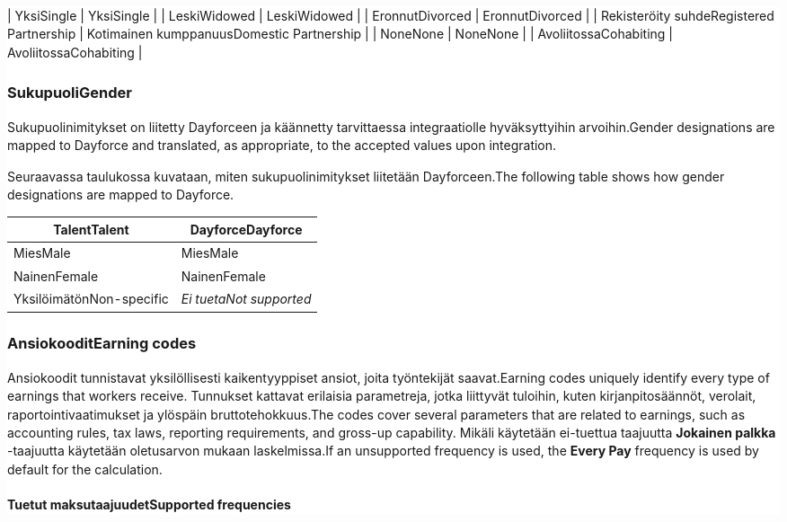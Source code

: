 | <span data-ttu-id="bf76e-444">Yksi</span><span class="sxs-lookup"><span data-stu-id="bf76e-444">Single</span></span>                 | <span data-ttu-id="bf76e-445">Yksi</span><span class="sxs-lookup"><span data-stu-id="bf76e-445">Single</span></span>               |
| <span data-ttu-id="bf76e-446">Leski</span><span class="sxs-lookup"><span data-stu-id="bf76e-446">Widowed</span></span>                | <span data-ttu-id="bf76e-447">Leski</span><span class="sxs-lookup"><span data-stu-id="bf76e-447">Widowed</span></span>              |
| <span data-ttu-id="bf76e-448">Eronnut</span><span class="sxs-lookup"><span data-stu-id="bf76e-448">Divorced</span></span>               | <span data-ttu-id="bf76e-449">Eronnut</span><span class="sxs-lookup"><span data-stu-id="bf76e-449">Divorced</span></span>             |
| <span data-ttu-id="bf76e-450">Rekisteröity suhde</span><span class="sxs-lookup"><span data-stu-id="bf76e-450">Registered Partnership</span></span> | <span data-ttu-id="bf76e-451">Kotimainen kumppanuus</span><span class="sxs-lookup"><span data-stu-id="bf76e-451">Domestic Partnership</span></span> |
| <span data-ttu-id="bf76e-452">None</span><span class="sxs-lookup"><span data-stu-id="bf76e-452">None</span></span>                   | <span data-ttu-id="bf76e-453">None</span><span class="sxs-lookup"><span data-stu-id="bf76e-453">None</span></span>                 |
| <span data-ttu-id="bf76e-454">Avoliitossa</span><span class="sxs-lookup"><span data-stu-id="bf76e-454">Cohabiting</span></span>             | <span data-ttu-id="bf76e-455">Avoliitossa</span><span class="sxs-lookup"><span data-stu-id="bf76e-455">Cohabiting</span></span>           |

### <a name="gender"></a><span data-ttu-id="bf76e-456">Sukupuoli</span><span class="sxs-lookup"><span data-stu-id="bf76e-456">Gender</span></span>

<span data-ttu-id="bf76e-457">Sukupuolinimitykset on liitetty Dayforceen ja käännetty tarvittaessa integraatiolle hyväksyttyihin arvoihin.</span><span class="sxs-lookup"><span data-stu-id="bf76e-457">Gender designations are mapped to Dayforce and translated, as appropriate, to the accepted values upon integration.</span></span>

<span data-ttu-id="bf76e-458">Seuraavassa taulukossa kuvataan, miten sukupuolinimitykset liitetään Dayforceen.</span><span class="sxs-lookup"><span data-stu-id="bf76e-458">The following table shows how gender designations are mapped to Dayforce.</span></span>

| <span data-ttu-id="bf76e-459">Talent</span><span class="sxs-lookup"><span data-stu-id="bf76e-459">Talent</span></span>       | <span data-ttu-id="bf76e-460">Dayforce</span><span class="sxs-lookup"><span data-stu-id="bf76e-460">Dayforce</span></span>        |
|--------------|-----------------|
| <span data-ttu-id="bf76e-461">Mies</span><span class="sxs-lookup"><span data-stu-id="bf76e-461">Male</span></span>         | <span data-ttu-id="bf76e-462">Mies</span><span class="sxs-lookup"><span data-stu-id="bf76e-462">Male</span></span>            |
| <span data-ttu-id="bf76e-463">Nainen</span><span class="sxs-lookup"><span data-stu-id="bf76e-463">Female</span></span>       | <span data-ttu-id="bf76e-464">Nainen</span><span class="sxs-lookup"><span data-stu-id="bf76e-464">Female</span></span>          |
| <span data-ttu-id="bf76e-465">Yksilöimätön</span><span class="sxs-lookup"><span data-stu-id="bf76e-465">Non-specific</span></span> | <span data-ttu-id="bf76e-466">*Ei tueta*</span><span class="sxs-lookup"><span data-stu-id="bf76e-466">*Not supported*</span></span> |

### <a name="earning-codes"></a><span data-ttu-id="bf76e-467">Ansiokoodit</span><span class="sxs-lookup"><span data-stu-id="bf76e-467">Earning codes</span></span>

<span data-ttu-id="bf76e-468">Ansiokoodit tunnistavat yksilöllisesti kaikentyyppiset ansiot, joita työntekijät saavat.</span><span class="sxs-lookup"><span data-stu-id="bf76e-468">Earning codes uniquely identify every type of earnings that workers receive.</span></span> <span data-ttu-id="bf76e-469">Tunnukset kattavat erilaisia parametreja, jotka liittyvät tuloihin, kuten kirjanpitosäännöt, verolait, raportointivaatimukset ja ylöspäin bruttotehokkuus.</span><span class="sxs-lookup"><span data-stu-id="bf76e-469">The codes cover several parameters that are related to earnings, such as accounting rules, tax laws, reporting requirements, and gross-up capability.</span></span> <span data-ttu-id="bf76e-470">Mikäli käytetään ei-tuettua taajuutta **Jokainen palkka** -taajuutta käytetään oletusarvon mukaan laskelmissa.</span><span class="sxs-lookup"><span data-stu-id="bf76e-470">If an unsupported frequency is used, the **Every Pay** frequency is used by default for the calculation.</span></span>

#### <a name="supported-frequencies"></a><span data-ttu-id="bf76e-471">Tuetut maksutaajuudet</span><span class="sxs-lookup"><span data-stu-id="bf76e-471">Supported frequencies</span></span>
